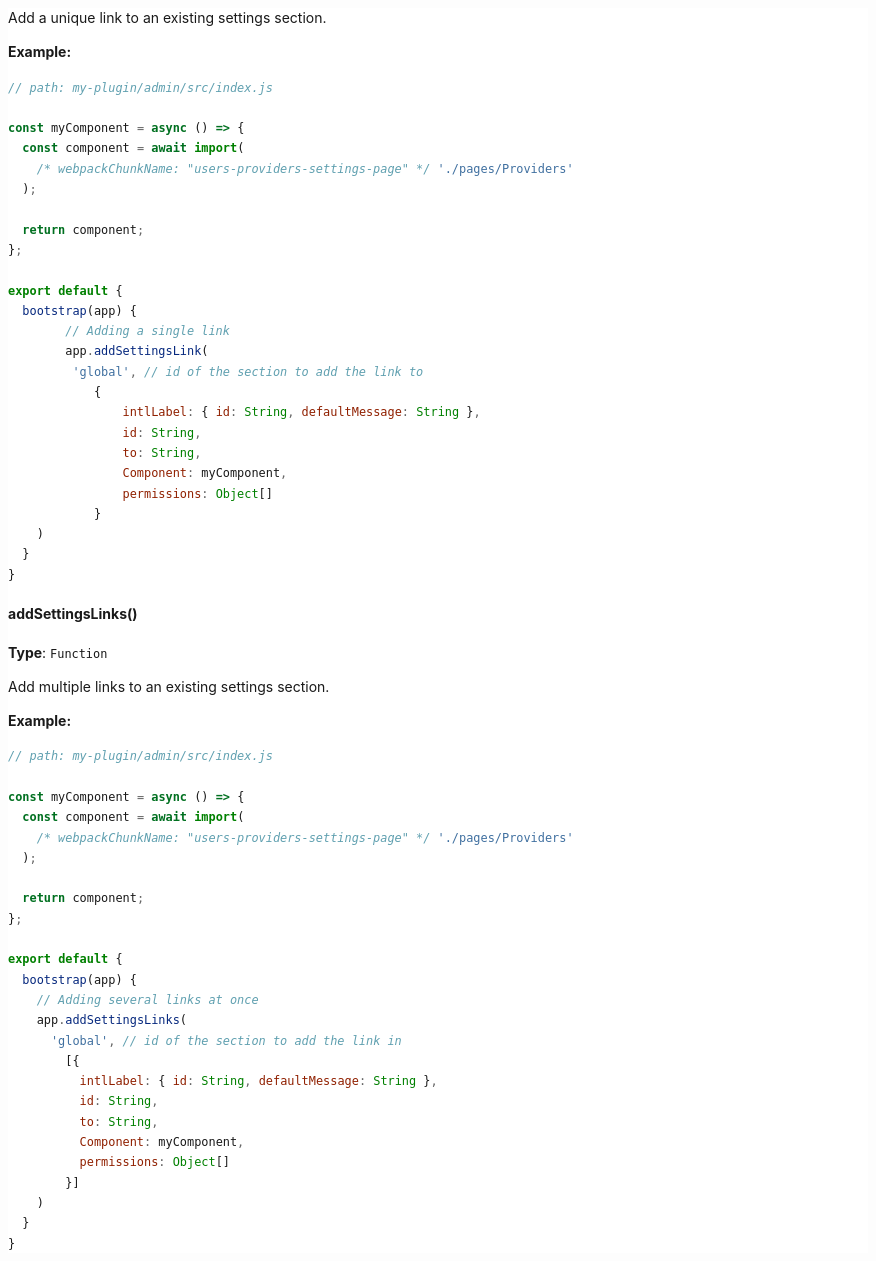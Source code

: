 Add a unique link to an existing settings section.

**Example:**

```jsx
// path: my-plugin/admin/src/index.js

const myComponent = async () => {
  const component = await import(
    /* webpackChunkName: "users-providers-settings-page" */ './pages/Providers'
  );

  return component;
};

export default {
  bootstrap(app) {
		// Adding a single link
		app.addSettingsLink(
		 'global', // id of the section to add the link to
			{
				intlLabel: { id: String, defaultMessage: String },
				id: String,
				to: String,
				Component: myComponent,
				permissions: Object[]
			}
    )
  }
}
```

#### addSettingsLinks()

**Type**: `Function`

Add multiple links to an existing settings section.

**Example:**

```jsx
// path: my-plugin/admin/src/index.js

const myComponent = async () => {
  const component = await import(
    /* webpackChunkName: "users-providers-settings-page" */ './pages/Providers'
  );

  return component;
};

export default {
  bootstrap(app) {
    // Adding several links at once
    app.addSettingsLinks(
      'global', // id of the section to add the link in
        [{
          intlLabel: { id: String, defaultMessage: String },
          id: String,
          to: String,
          Component: myComponent,
          permissions: Object[]
        }]
    )
  }
}
```

